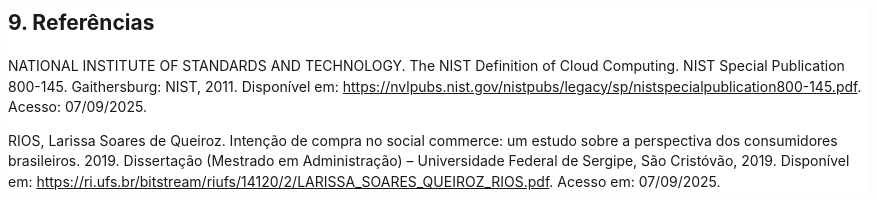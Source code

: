 ## 9. Referências

NATIONAL INSTITUTE OF STANDARDS AND TECHNOLOGY. The NIST Definition of Cloud Computing. NIST Special Publication 800-145. Gaithersburg: NIST, 2011. Disponível em: https://nvlpubs.nist.gov/nistpubs/legacy/sp/nistspecialpublication800-145.pdf. Acesso: 07/09/2025.

RIOS, Larissa Soares de Queiroz. Intenção de compra no social commerce: um estudo sobre a perspectiva dos consumidores brasileiros. 2019. Dissertação (Mestrado em Administração) – Universidade Federal de Sergipe, São Cristóvão, 2019. Disponível em: https://ri.ufs.br/bitstream/riufs/14120/2/LARISSA_SOARES_QUEIROZ_RIOS.pdf. Acesso em: 07/09/2025.

